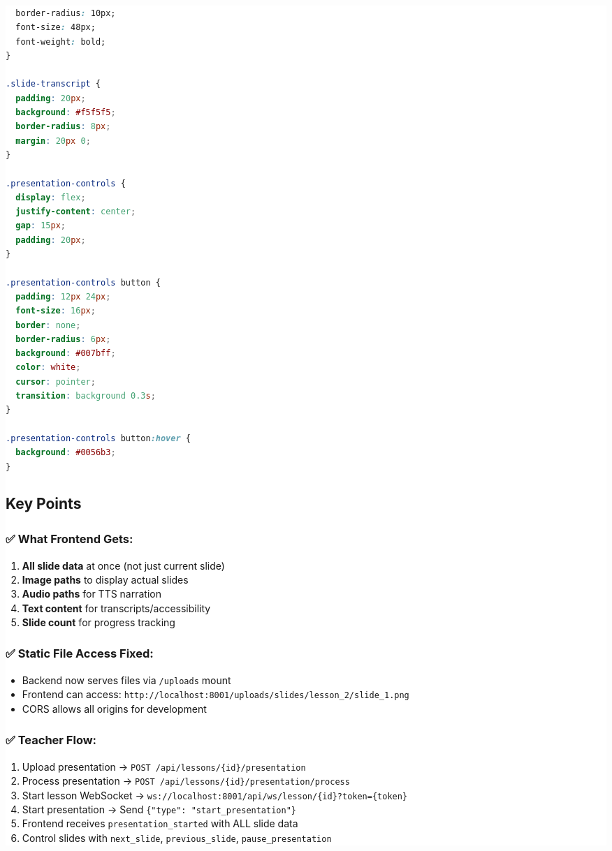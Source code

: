 ```css
  border-radius: 10px;
  font-size: 48px;
  font-weight: bold;
}

.slide-transcript {
  padding: 20px;
  background: #f5f5f5;
  border-radius: 8px;
  margin: 20px 0;
}

.presentation-controls {
  display: flex;
  justify-content: center;
  gap: 15px;
  padding: 20px;
}

.presentation-controls button {
  padding: 12px 24px;
  font-size: 16px;
  border: none;
  border-radius: 6px;
  background: #007bff;
  color: white;
  cursor: pointer;
  transition: background 0.3s;
}

.presentation-controls button:hover {
  background: #0056b3;
}
```

## Key Points

### ✅ What Frontend Gets:
1. **All slide data** at once (not just current slide)
2. **Image paths** to display actual slides
3. **Audio paths** for TTS narration
4. **Text content** for transcripts/accessibility
5. **Slide count** for progress tracking

### ✅ Static File Access Fixed:
- Backend now serves files via `/uploads` mount
- Frontend can access: `http://localhost:8001/uploads/slides/lesson_2/slide_1.png`
- CORS allows all origins for development

### ✅ Teacher Flow:
1. Upload presentation → `POST /api/lessons/{id}/presentation`
2. Process presentation → `POST /api/lessons/{id}/presentation/process`
3. Start lesson WebSocket → `ws://localhost:8001/api/ws/lesson/{id}?token={token}`
4. Start presentation → Send `{"type": "start_presentation"}`
5. Frontend receives `presentation_started` with ALL slide data
6. Control slides with `next_slide`, `previous_slide`, `pause_presentation`
